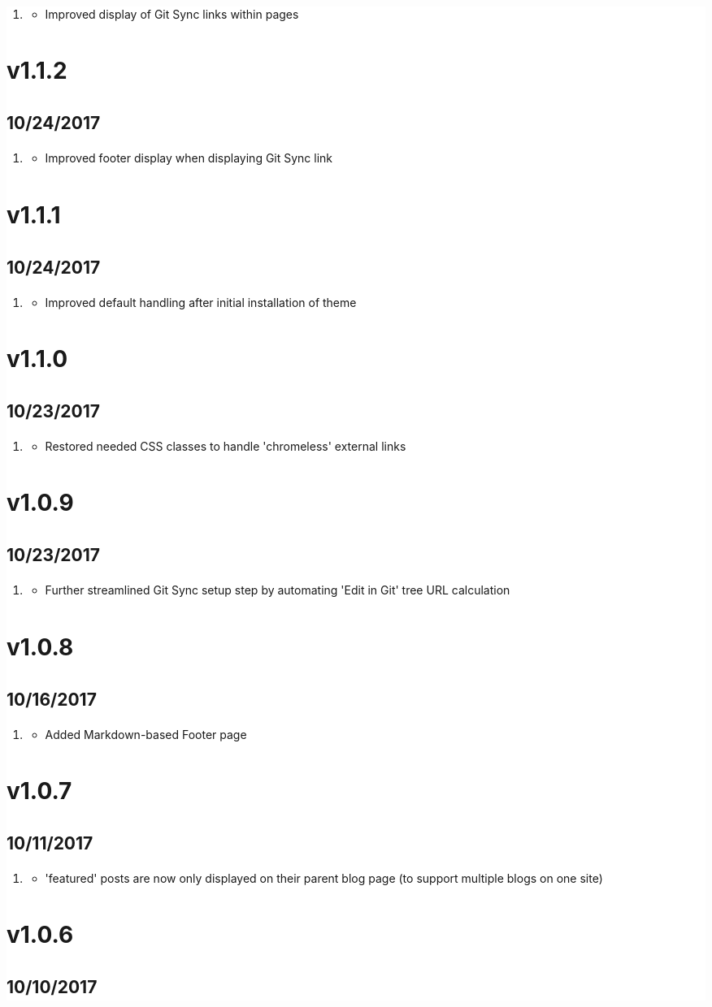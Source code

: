 1. [](#improved)
    * Improved display of Git Sync links within pages

# v1.1.2
## 10/24/2017

1. [](#improved)
    * Improved footer display when displaying Git Sync link

# v1.1.1
## 10/24/2017

1. [](#improved)
    * Improved default handling after initial installation of theme

# v1.1.0
## 10/23/2017

1. [](#bugfix)
    * Restored needed CSS classes to handle 'chromeless' external links

# v1.0.9
## 10/23/2017

1. [](#new)
    * Further streamlined Git Sync setup step by automating 'Edit in Git' tree URL calculation

# v1.0.8
## 10/16/2017

1. [](#new)
    * Added Markdown-based Footer page

# v1.0.7
## 10/11/2017

1. [](#bugfix)
    * 'featured' posts are now only displayed on their parent blog page (to support multiple blogs on one site)

# v1.0.6
## 10/10/2017
